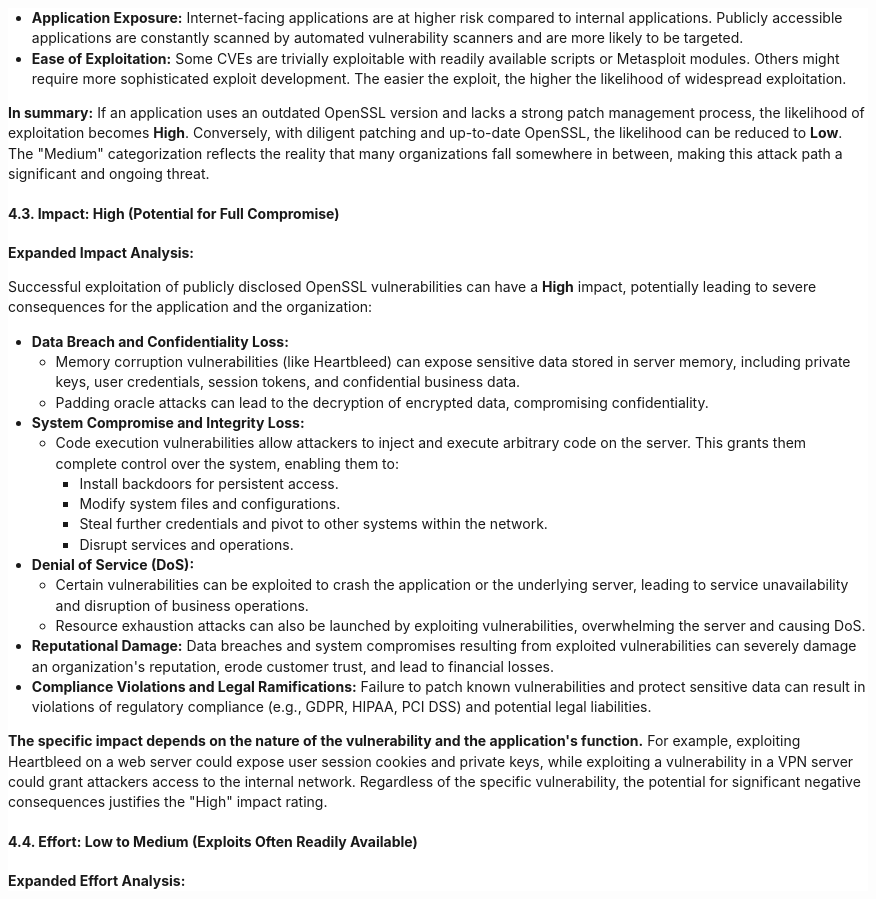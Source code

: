 *   **Application Exposure:**  Internet-facing applications are at higher risk compared to internal applications. Publicly accessible applications are constantly scanned by automated vulnerability scanners and are more likely to be targeted.
*   **Ease of Exploitation:**  Some CVEs are trivially exploitable with readily available scripts or Metasploit modules.  Others might require more sophisticated exploit development.  The easier the exploit, the higher the likelihood of widespread exploitation.

**In summary:**  If an application uses an outdated OpenSSL version and lacks a strong patch management process, the likelihood of exploitation becomes **High**. Conversely, with diligent patching and up-to-date OpenSSL, the likelihood can be reduced to **Low**.  The "Medium" categorization reflects the reality that many organizations fall somewhere in between, making this attack path a significant and ongoing threat.

#### 4.3. Impact: High (Potential for Full Compromise)

**Expanded Impact Analysis:**

Successful exploitation of publicly disclosed OpenSSL vulnerabilities can have a **High** impact, potentially leading to severe consequences for the application and the organization:

*   **Data Breach and Confidentiality Loss:**
    *   Memory corruption vulnerabilities (like Heartbleed) can expose sensitive data stored in server memory, including private keys, user credentials, session tokens, and confidential business data.
    *   Padding oracle attacks can lead to the decryption of encrypted data, compromising confidentiality.
*   **System Compromise and Integrity Loss:**
    *   Code execution vulnerabilities allow attackers to inject and execute arbitrary code on the server. This grants them complete control over the system, enabling them to:
        *   Install backdoors for persistent access.
        *   Modify system files and configurations.
        *   Steal further credentials and pivot to other systems within the network.
        *   Disrupt services and operations.
*   **Denial of Service (DoS):**
    *   Certain vulnerabilities can be exploited to crash the application or the underlying server, leading to service unavailability and disruption of business operations.
    *   Resource exhaustion attacks can also be launched by exploiting vulnerabilities, overwhelming the server and causing DoS.
*   **Reputational Damage:**  Data breaches and system compromises resulting from exploited vulnerabilities can severely damage an organization's reputation, erode customer trust, and lead to financial losses.
*   **Compliance Violations and Legal Ramifications:**  Failure to patch known vulnerabilities and protect sensitive data can result in violations of regulatory compliance (e.g., GDPR, HIPAA, PCI DSS) and potential legal liabilities.

**The specific impact depends on the nature of the vulnerability and the application's function.**  For example, exploiting Heartbleed on a web server could expose user session cookies and private keys, while exploiting a vulnerability in a VPN server could grant attackers access to the internal network.  Regardless of the specific vulnerability, the potential for significant negative consequences justifies the "High" impact rating.

#### 4.4. Effort: Low to Medium (Exploits Often Readily Available)

**Expanded Effort Analysis:**

